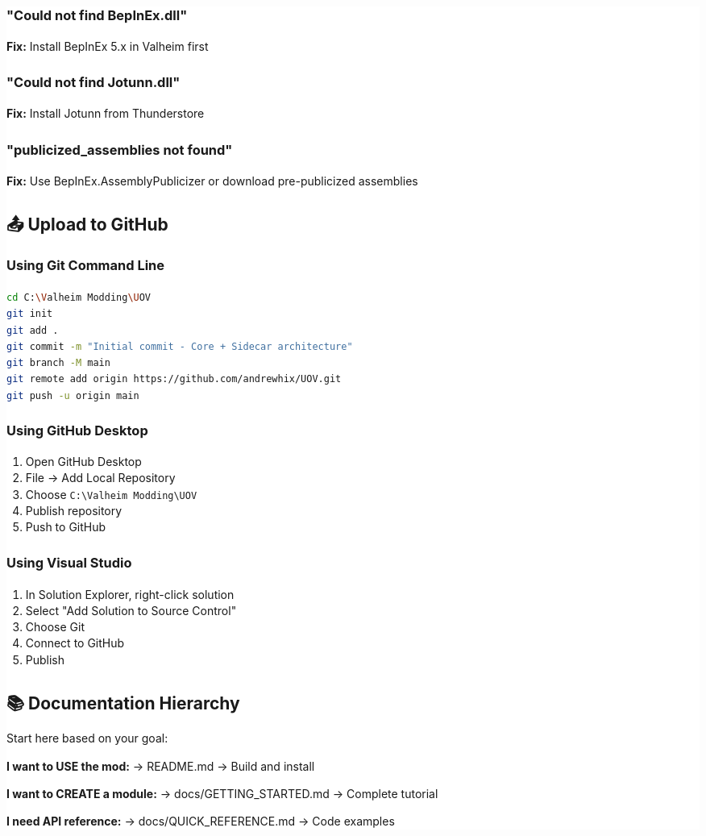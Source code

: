 ### "Could not find BepInEx.dll"
**Fix:** Install BepInEx 5.x in Valheim first

### "Could not find Jotunn.dll"
**Fix:** Install Jotunn from Thunderstore

### "publicized_assemblies not found"
**Fix:** Use BepInEx.AssemblyPublicizer or download pre-publicized assemblies

## 📤 Upload to GitHub

### Using Git Command Line

```bash
cd C:\Valheim Modding\UOV
git init
git add .
git commit -m "Initial commit - Core + Sidecar architecture"
git branch -M main
git remote add origin https://github.com/andrewhix/UOV.git
git push -u origin main
```

### Using GitHub Desktop

1. Open GitHub Desktop
2. File → Add Local Repository
3. Choose `C:\Valheim Modding\UOV`
4. Publish repository
5. Push to GitHub

### Using Visual Studio

1. In Solution Explorer, right-click solution
2. Select "Add Solution to Source Control"
3. Choose Git
4. Connect to GitHub
5. Publish

## 📚 Documentation Hierarchy

Start here based on your goal:

**I want to USE the mod:**
→ README.md → Build and install

**I want to CREATE a module:**
→ docs/GETTING_STARTED.md → Complete tutorial

**I need API reference:**
→ docs/QUICK_REFERENCE.md → Code examples
